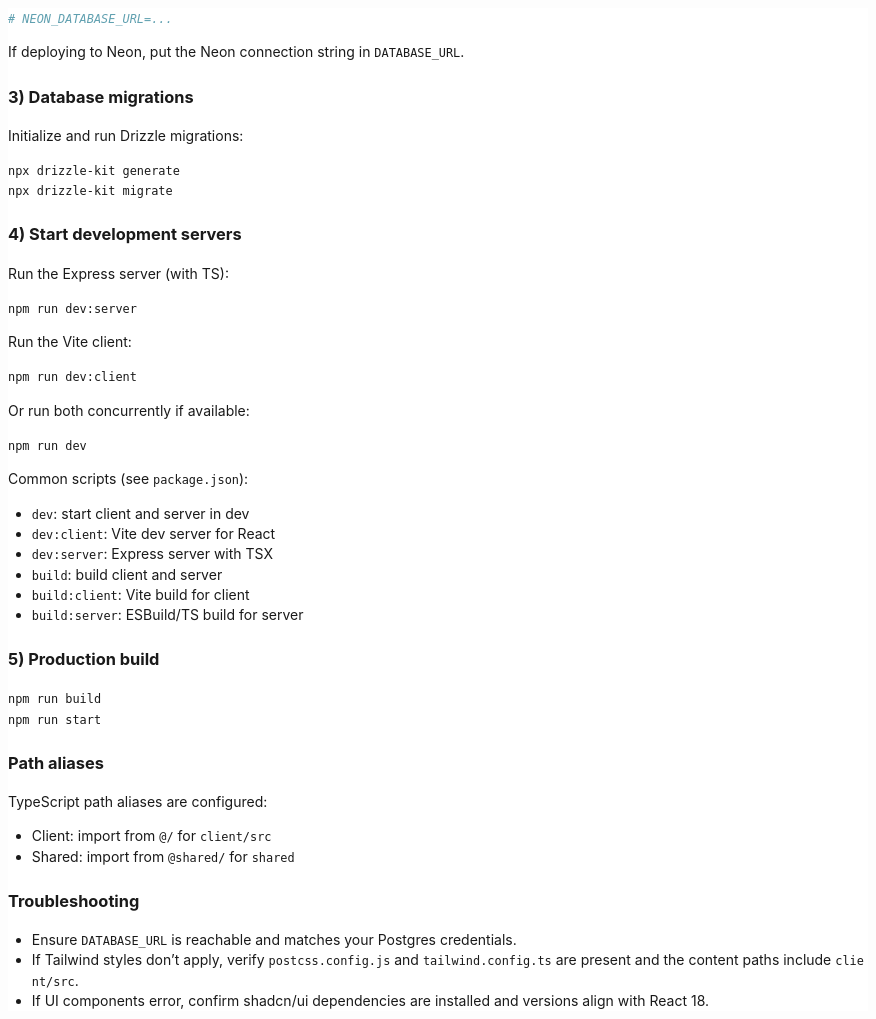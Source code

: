 ```bash
# NEON_DATABASE_URL=...
```

If deploying to Neon, put the Neon connection string in `DATABASE_URL`.

### 3) Database migrations
Initialize and run Drizzle migrations:
```bash
npx drizzle-kit generate
npx drizzle-kit migrate
```

### 4) Start development servers
Run the Express server (with TS):
```bash
npm run dev:server
```

Run the Vite client:
```bash
npm run dev:client
```

Or run both concurrently if available:
```bash
npm run dev
```

Common scripts (see `package.json`):
- `dev`: start client and server in dev
- `dev:client`: Vite dev server for React
- `dev:server`: Express server with TSX
- `build`: build client and server
- `build:client`: Vite build for client
- `build:server`: ESBuild/TS build for server

### 5) Production build
```bash
npm run build
npm run start
```

### Path aliases
TypeScript path aliases are configured:
- Client: import from `@/` for `client/src`
- Shared: import from `@shared/` for `shared`

### Troubleshooting
- Ensure `DATABASE_URL` is reachable and matches your Postgres credentials.
- If Tailwind styles don’t apply, verify `postcss.config.js` and `tailwind.config.ts` are present and the content paths include `client/src`.
- If UI components error, confirm shadcn/ui dependencies are installed and versions align with React 18.